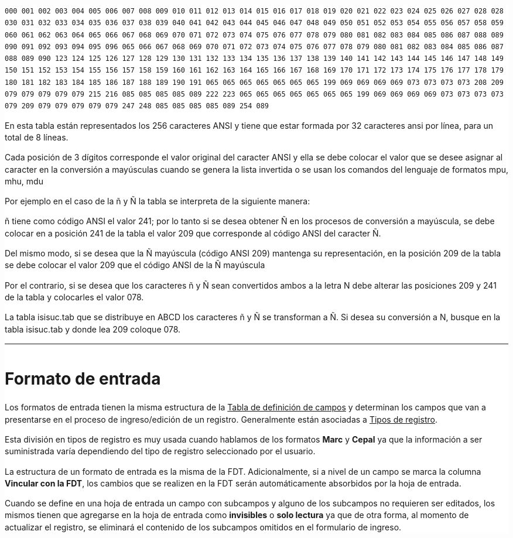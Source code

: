     000 001 002 003 004 005 006 007 008 009 010 011 012 013 014 015 016 017 018 019 020 021 022 023 024 025 026 027 028 028 030 031 032 033 034 035 036 037 038 039 040 041 042 043 044 045 046 047 048 049 050 051 052 053 054 055 056 057 058 059 060 061 062 063 064 065 066 067 068 069 070 071 072 073 074 075 076 077 078 079 080 081 082 083 084 085 086 087 088 089 090 091 092 093 094 095 096 065 066 067 068 069 070 071 072 073 074 075 076 077 078 079 080 081 082 083 084 085 086 087 088 089 090 123 124 125 126 127 128 129 130 131 132 133 134 135 136 137 138 139 140 141 142 143 144 145 146 147 148 149 150 151 152 153 154 155 156 157 158 159 160 161 162 163 164 165 166 167 168 169 170 171 172 173 174 175 176 177 178 179 180 181 182 183 184 185 186 187 188 189 190 191 065 065 065 065 065 065 065 199 069 069 069 069 073 073 073 073 208 209 079 079 079 079 079 215 216 085 085 085 085 089 222 223 065 065 065 065 065 065 065 199 069 069 069 069 073 073 073 073 079 209 079 079 079 079 079 247 248 085 085 085 085 089 254 089

En esta tabla están representados los 256 caracteres ANSI y tiene que estar formada por 32 caracteres ansi por línea, para un total de 8 líneas.

Cada posición de 3 dígitos corresponde el valor original del caracter ANSI y ella se debe colocar el valor que se desee asignar al caracter en la conversión a mayúsculas cuando se genera la lista invertida o se usan los comandos del lenguaje de formatos mpu, mhu, mdu

Por ejemplo en el caso de la ñ y Ñ la tabla se interpreta de la siguiente manera:

ñ tiene como código ANSI el valor 241; por lo tanto si se desea obtener Ñ en los procesos de conversión a mayúscula, se debe colocar en a posición 241 de la tabla el valor 209 que corresponde al código ANSI del caracter Ñ.

Del mismo modo, si se desea que la Ñ mayúscula (código ANSI 209) mantenga su representación, en la posición 209 de la tabla se debe colocar el valor 209 que el código ANSI de la Ñ mayúscula

Por el contrario, si se desea que los caracteres ñ y Ñ sean convertidos ambos a la letra N debe alterar las posiciones 209 y 241 de la tabla y colocarles el valor 078.

La tabla isisuc.tab que se distribuye en ABCD los caracteres ñ y Ñ se transforman a Ñ. Si desea su conversión a N, busque en la tabla isisuc.tab y donde lea 209 coloque 078.

---

# Formato de entrada

Los formatos de entrada tienen la misma estructura de la [Tabla de definición de campos](http://abcdwiki.net/Tabla_de_definición_de_campos) y determinan los campos que van a presentarse en el proceso de ingreso/edición de un registro. Generalmente están asociadas a [Tipos de registro](http://abcdwiki.net/Tipos_de_registro).

Esta división en tipos de registro es muy usada cuando hablamos de los formatos **Marc** y **Cepal** ya que la información a ser suministrada varía dependiendo del tipo de registro seleccionado por el usuario.

La estructura de un formato de entrada es la misma de la FDT. Adicionalmente, si a nivel de un campo se marca la columna **Vincular con la FDT**, los cambios que se realizen en la FDT serán automáticamente absorbidos por la hoja de entrada.

Cuando se define en una hoja de entrada un campo con subcampos y alguno de los subcampos no requieren ser editados, los mismos tienen que agregarse en la hoja de entrada como **invisibles** o **solo lectura** ya que de otra forma, al momento de actualizar el registro, se eliminará el contenido de los subcampos omitidos en el formulario de ingreso.
